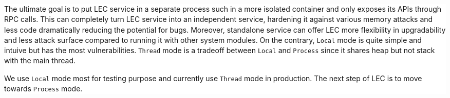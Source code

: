 The ultimate goal is to put LEC service in a separate process such in a more isolated container and only exposes its
APIs through RPC calls. This can completely turn LEC service into an independent service, hardening it against
various memory attacks and less code dramatically reducing the potential for bugs. Moreover, standalone service can
offer LEC more flexibility in upgradability and less attack surface compared to running it with other system modules.
On the contrary, `Local` mode is quite simple and intuive but has the most vulnerabilities. `Thread` mode is a tradeoff
between `Local` and `Process` since it shares heap but not stack with the main thread.

We use `Local` mode most for testing purpose and currently use `Thread` mode in production. The next step of LEC is to
move towards `Process` mode.
